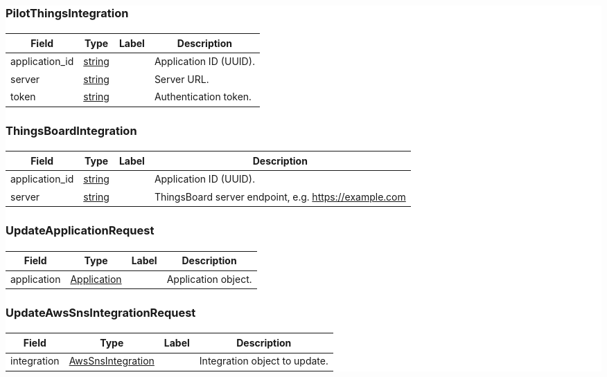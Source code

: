 

<a name="api-PilotThingsIntegration"></a>

### PilotThingsIntegration



| Field | Type | Label | Description |
| ----- | ---- | ----- | ----------- |
| application_id | [string](#string) |  | Application ID (UUID). |
| server | [string](#string) |  | Server URL. |
| token | [string](#string) |  | Authentication token. |






<a name="api-ThingsBoardIntegration"></a>

### ThingsBoardIntegration



| Field | Type | Label | Description |
| ----- | ---- | ----- | ----------- |
| application_id | [string](#string) |  | Application ID (UUID). |
| server | [string](#string) |  | ThingsBoard server endpoint, e.g. https://example.com |






<a name="api-UpdateApplicationRequest"></a>

### UpdateApplicationRequest



| Field | Type | Label | Description |
| ----- | ---- | ----- | ----------- |
| application | [Application](#api-Application) |  | Application object. |






<a name="api-UpdateAwsSnsIntegrationRequest"></a>

### UpdateAwsSnsIntegrationRequest



| Field | Type | Label | Description |
| ----- | ---- | ----- | ----------- |
| integration | [AwsSnsIntegration](#api-AwsSnsIntegration) |  | Integration object to update. |
